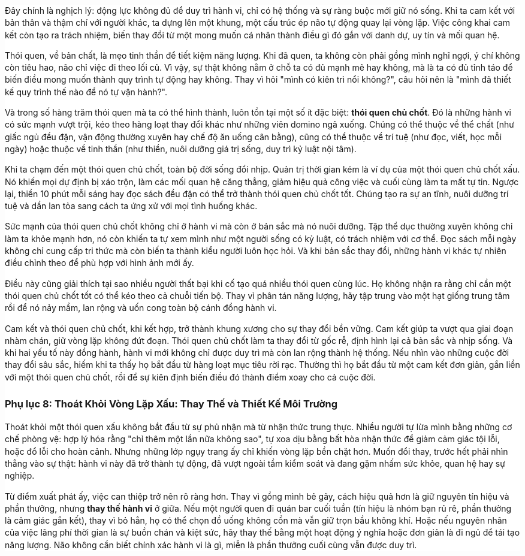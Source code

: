 Đây chính là nghịch lý: động lực không đủ để duy trì hành vi, chỉ có hệ thống và sự ràng buộc mới giữ nó sống. Khi ta cam kết với bản thân và thậm chí với người khác, ta dựng lên một khung, một cấu trúc ép não tự động quay lại vòng lặp. Việc công khai cam kết còn tạo ra trách nhiệm, biến thay đổi từ một mong muốn cá nhân thành điều gì đó gắn với danh dự, uy tín và mối quan hệ.

Thói quen, về bản chất, là mẹo tinh thần để tiết kiệm năng lượng. Khi đã quen, ta không còn phải gồng mình nghĩ ngợi, ý chí không còn tiêu hao, não chỉ việc đi theo lối cũ. Vì vậy, sự thật không nằm ở chỗ ta có đủ mạnh mẽ hay không, mà là ta có đủ tỉnh táo để biến điều mong muốn thành quy trình tự động hay không. Thay vì hỏi "mình có kiên trì nổi không?", câu hỏi nên là "mình đã thiết kế quy trình thế nào để nó tự vận hành?".

Và trong số hàng trăm thói quen mà ta có thể hình thành, luôn tồn tại một số ít đặc biệt: **thói quen chủ chốt**. Đó là những hành vi có sức mạnh vượt trội, kéo theo hàng loạt thay đổi khác như những viên domino ngã xuống. Chúng có thể thuộc về thể chất (như giấc ngủ đều đặn, vận động thường xuyên hay chế độ ăn uống cân bằng), cũng có thể thuộc về trí tuệ (như đọc, viết, học mỗi ngày) hoặc thuộc về tinh thần (như thiền, nuôi dưỡng giá trị sống, duy trì kỷ luật nội tâm).

Khi ta chạm đến một thói quen chủ chốt, toàn bộ đời sống đổi nhịp. Quản trị thời gian kém là ví dụ của một thói quen chủ chốt xấu. Nó khiến mọi dự định bị xáo trộn, làm các mối quan hệ căng thẳng, giảm hiệu quả công việc và cuối cùng làm ta mất tự tin. Ngược lại, thiền 10 phút mỗi sáng hay đọc sách đều đặn có thể trở thành thói quen chủ chốt tốt. Chúng tạo ra sự an tĩnh, nuôi dưỡng trí tuệ và dần lan tỏa sang cách ta ứng xử với mọi tình huống khác.

Sức mạnh của thói quen chủ chốt không chỉ ở hành vi mà còn ở bản sắc mà nó nuôi dưỡng. Tập thể dục thường xuyên không chỉ làm ta khỏe mạnh hơn, nó còn khiến ta tự xem mình như một người sống có kỷ luật, có trách nhiệm với cơ thể. Đọc sách mỗi ngày không chỉ cung cấp tri thức mà còn biến ta thành kiểu người luôn học hỏi. Và khi bản sắc thay đổi, những hành vi khác tự nhiên điều chỉnh theo để phù hợp với hình ảnh mới ấy.

Điều này cũng giải thích tại sao nhiều người thất bại khi cố tạo quá nhiều thói quen cùng lúc. Họ không nhận ra rằng chỉ cần một thói quen chủ chốt tốt có thể kéo theo cả chuỗi tiến bộ. Thay vì phân tán năng lượng, hãy tập trung vào một hạt giống trung tâm rồi để nó nảy mầm, lan rộng và uốn cong toàn bộ cánh đồng hành vi.

Cam kết và thói quen chủ chốt, khi kết hợp, trở thành khung xương cho sự thay đổi bền vững. Cam kết giúp ta vượt qua giai đoạn nhàm chán, giữ vòng lặp không đứt đoạn. Thói quen chủ chốt làm ta thay đổi từ gốc rễ, định hình lại cả bản sắc và nhịp sống. Và khi hai yếu tố này đồng hành, hành vi mới không chỉ được duy trì mà còn lan rộng thành hệ thống. Nếu nhìn vào những cuộc đời thay đổi sâu sắc, hiếm khi ta thấy họ bắt đầu từ hàng loạt mục tiêu rời rạc. Thường thì họ bắt đầu từ một cam kết đơn giản, gắn liền với một thói quen chủ chốt, rồi để sự kiên định biến điều đó thành điểm xoay cho cả cuộc đời.

### **Phụ lục 8: Thoát Khỏi Vòng Lặp Xấu: Thay Thế và Thiết Kế Môi Trường**

Thoát khỏi một thói quen xấu không bắt đầu từ sự phủ nhận mà từ nhận thức trung thực. Nhiều người tự lừa mình bằng những cơ chế phòng vệ: hợp lý hóa rằng "chỉ thêm một lần nữa không sao", tự xoa dịu bằng bất hòa nhận thức để giảm cảm giác tội lỗi, hoặc đổ lỗi cho hoàn cảnh. Nhưng những lớp ngụy trang ấy chỉ khiến vòng lặp bền chặt hơn. Muốn đổi thay, trước hết phải nhìn thẳng vào sự thật: hành vi này đã trở thành tự động, đã vượt ngoài tầm kiểm soát và đang gặm nhấm sức khỏe, quan hệ hay sự nghiệp.

Từ điểm xuất phát ấy, việc can thiệp trở nên rõ ràng hơn. Thay vì gồng mình bẻ gãy, cách hiệu quả hơn là giữ nguyên tín hiệu và phần thưởng, nhưng **thay thế hành vi** ở giữa. Nếu một người quen đi quán bar cuối tuần (tín hiệu là nhóm bạn rủ rê, phần thưởng là cảm giác gắn kết), thay vì bỏ hẳn, họ có thể chọn đồ uống không cồn mà vẫn giữ trọn bầu không khí. Hoặc nếu nguyên nhân của việc lãng phí thời gian là sự buồn chán và kiệt sức, hãy thay thế bằng một hoạt động ý nghĩa hoặc đơn giản là đi ngủ để tái tạo năng lượng. Não không cần biết chính xác hành vi là gì, miễn là phần thưởng cuối cùng vẫn được duy trì.
